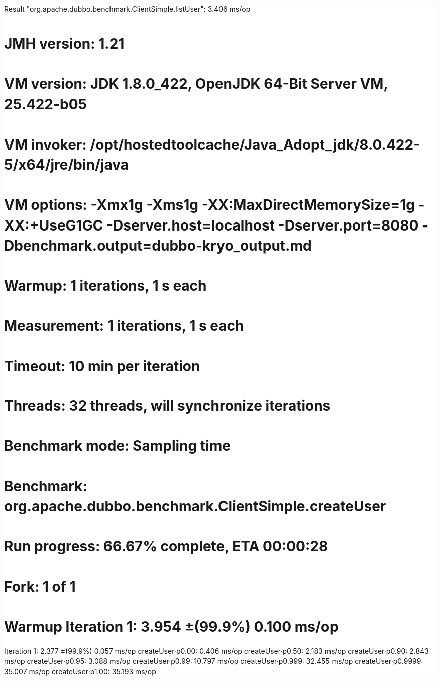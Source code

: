 
Result "org.apache.dubbo.benchmark.ClientSimple.listUser":
  3.406 ms/op


# JMH version: 1.21
# VM version: JDK 1.8.0_422, OpenJDK 64-Bit Server VM, 25.422-b05
# VM invoker: /opt/hostedtoolcache/Java_Adopt_jdk/8.0.422-5/x64/jre/bin/java
# VM options: -Xmx1g -Xms1g -XX:MaxDirectMemorySize=1g -XX:+UseG1GC -Dserver.host=localhost -Dserver.port=8080 -Dbenchmark.output=dubbo-kryo_output.md
# Warmup: 1 iterations, 1 s each
# Measurement: 1 iterations, 1 s each
# Timeout: 10 min per iteration
# Threads: 32 threads, will synchronize iterations
# Benchmark mode: Sampling time
# Benchmark: org.apache.dubbo.benchmark.ClientSimple.createUser

# Run progress: 66.67% complete, ETA 00:00:28
# Fork: 1 of 1
# Warmup Iteration   1: 3.954 ±(99.9%) 0.100 ms/op
Iteration   1: 2.377 ±(99.9%) 0.057 ms/op
                 createUser·p0.00:   0.406 ms/op
                 createUser·p0.50:   2.183 ms/op
                 createUser·p0.90:   2.843 ms/op
                 createUser·p0.95:   3.088 ms/op
                 createUser·p0.99:   10.797 ms/op
                 createUser·p0.999:  32.455 ms/op
                 createUser·p0.9999: 35.007 ms/op
                 createUser·p1.00:   35.193 ms/op
